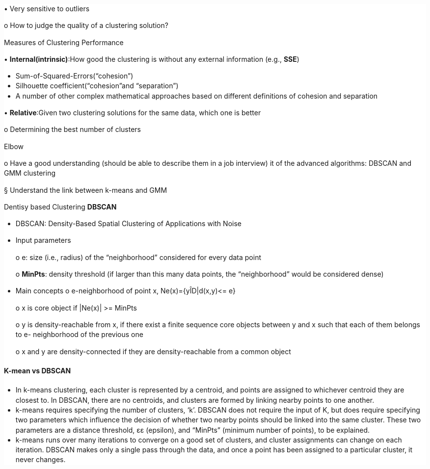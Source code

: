 • Very sensitive to outliers



o  How to judge the quality of a clustering solution? 

Measures of Clustering Performance 

• **Internal(intrinsic)**:How good the clustering is without any external information (e.g., **SSE**) 

- Sum-of-Squared-Errors(“cohesion”) 
- Silhouette coefficient(“cohesion”and “separation”) 
- A number of other complex mathematical approaches based on different definitions of cohesion and separation 

• **Relative**:Given two clustering solutions for the same data, which one is better 



o Determining the best number of clusters 

Elbow 



o  Have a good understanding (should be able to describe them in a job interview) it of the advanced algorithms: DBSCAN and GMM clustering 

§   Understand the link between k-means and GMM 

Dentisy based Clustering **DBSCAN**

- DBSCAN: Density-Based Spatial Clustering of Applications with Noise 

- Input parameters 

  o e: size (i.e., radius) of the “neighborhood” considered for every data point 

  o **MinPts**: density threshold (if larger than this many data points, the “neighborhood” would be considered dense) 

- Main concepts
  o e-neighborhood of point x, Ne(x)={yÎD|d(x,y)<= e} 

  o x is core object if |Ne(x)| >= MinPts 

  o y is density-reachable from x, if there exist a finite sequence core objects between y and x such that each of them belongs to e- neighborhood of the previous one 

  o x and y are density-connected if they are density-reachable from a common object 



#### K-mean vs DBSCAN

- In k-means clustering, each cluster is represented by a centroid, and points are assigned to whichever centroid they are closest to. In DBSCAN, there are no centroids, and clusters are formed by linking nearby points to one another.
- k-means requires specifying the number of clusters, ‘k’. DBSCAN does not require the input of K, but does require specifying two parameters which influence the decision of whether two nearby points should be linked into the same cluster. These two parameters are a distance threshold, εε (epsilon), and “MinPts” (minimum number of points), to be explained.
- k-means runs over many iterations to converge on a good set of clusters, and cluster assignments can change on each iteration. DBSCAN makes only a single pass through the data, and once a point has been assigned to a particular cluster, it never changes.
